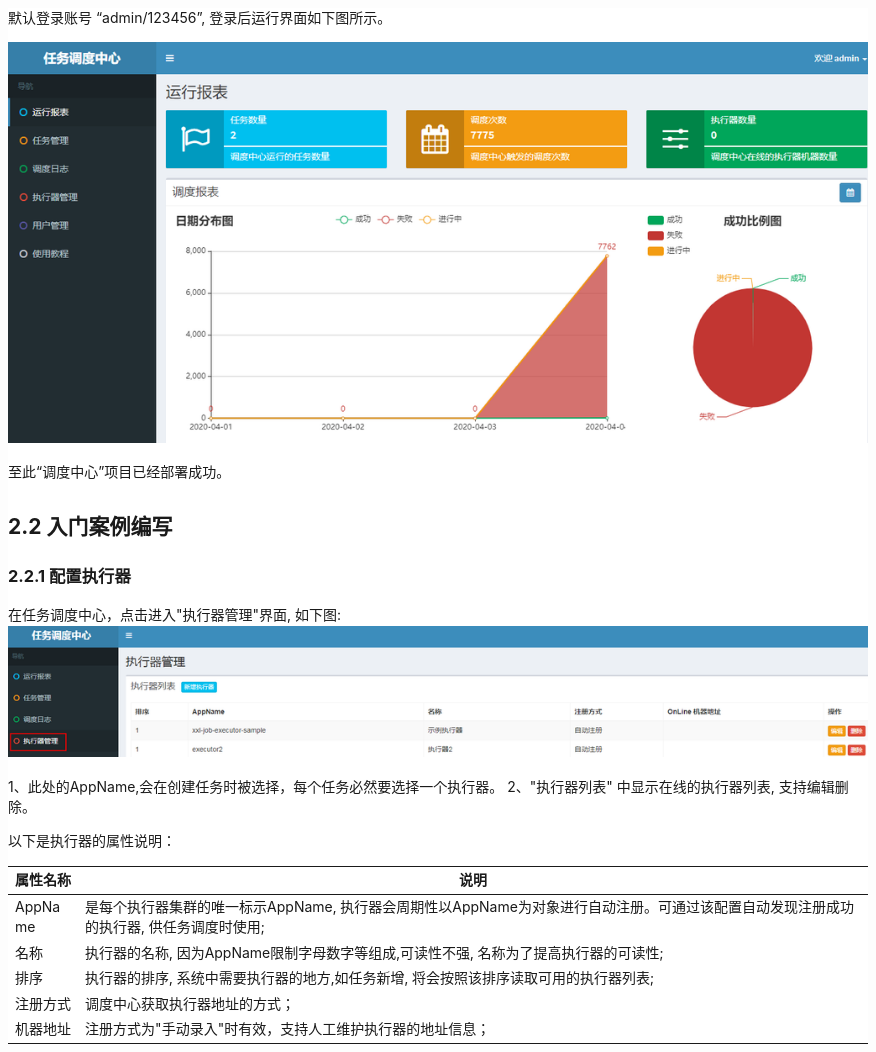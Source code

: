 默认登录账号 “admin/123456”, 登录后运行界面如下图所示。

![1586003989155](assets/1586003989155.png)

至此“调度中心”项目已经部署成功。

## 2.2 入门案例编写

### 2.2.1  配置执行器

在任务调度中心，点击进入"执行器管理"界面, 如下图:
![](assets/%E6%89%A7%E8%A1%8C%E5%99%A8%E4%BD%8D%E7%BD%AE.png)

1、此处的AppName,会在创建任务时被选择，每个任务必然要选择一个执行器。
2、"执行器列表" 中显示在线的执行器列表, 支持编辑删除。

 以下是执行器的属性说明：

| 属性名称 | 说明                                                         |
| -------- | ------------------------------------------------------------ |
| AppName  | 是每个执行器集群的唯一标示AppName, 执行器会周期性以AppName为对象进行自动注册。可通过该配置自动发现注册成功的执行器, 供任务调度时使用; |
| 名称     | 执行器的名称, 因为AppName限制字母数字等组成,可读性不强, 名称为了提高执行器的可读性; |
| 排序     | 执行器的排序, 系统中需要执行器的地方,如任务新增, 将会按照该排序读取可用的执行器列表; |
| 注册方式 | 调度中心获取执行器地址的方式；                               |
| 机器地址 | 注册方式为"手动录入"时有效，支持人工维护执行器的地址信息；   |
